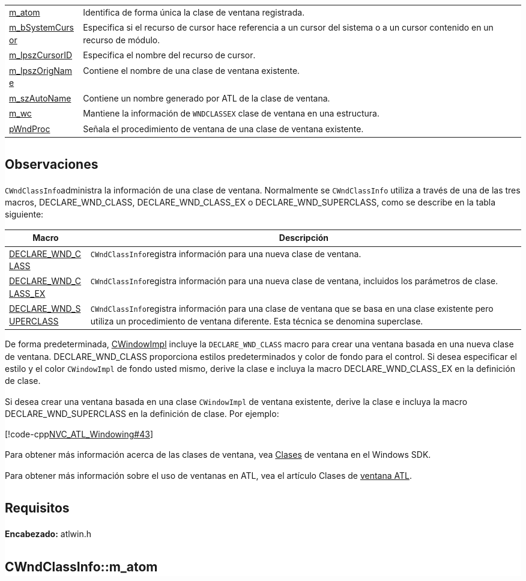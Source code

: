 |||
|-|-|
|[m_atom](#m_atom)|Identifica de forma única la clase de ventana registrada.|
|[m_bSystemCursor](#m_bsystemcursor)|Especifica si el recurso de cursor hace referencia a un cursor del sistema o a un cursor contenido en un recurso de módulo.|
|[m_lpszCursorID](#m_lpszcursorid)|Especifica el nombre del recurso de cursor.|
|[m_lpszOrigName](#m_lpszorigname)|Contiene el nombre de una clase de ventana existente.|
|[m_szAutoName](#m_szautoname)|Contiene un nombre generado por ATL de la clase de ventana.|
|[m_wc](#m_wc)|Mantiene la información de `WNDCLASSEX` clase de ventana en una estructura.|
|[pWndProc](#pwndproc)|Señala el procedimiento de ventana de una clase de ventana existente.|

## <a name="remarks"></a>Observaciones

`CWndClassInfo`administra la información de una clase de ventana. Normalmente se `CWndClassInfo` utiliza a través de una de las tres macros, DECLARE_WND_CLASS, DECLARE_WND_CLASS_EX o DECLARE_WND_SUPERCLASS, como se describe en la tabla siguiente:

|Macro|Descripción|
|-----------|-----------------|
|[DECLARE_WND_CLASS](window-class-macros.md#declare_wnd_class)|`CWndClassInfo`registra información para una nueva clase de ventana.|
|[DECLARE_WND_CLASS_EX](window-class-macros.md#declare_wnd_class_ex)|`CWndClassInfo`registra información para una nueva clase de ventana, incluidos los parámetros de clase.|
|[DECLARE_WND_SUPERCLASS](window-class-macros.md#declare_wnd_superclass)|`CWndClassInfo`registra información para una clase de ventana que se basa en una clase existente pero utiliza un procedimiento de ventana diferente. Esta técnica se denomina superclase.|

De forma predeterminada, [CWindowImpl](../../atl/reference/cwindowimpl-class.md) incluye la `DECLARE_WND_CLASS` macro para crear una ventana basada en una nueva clase de ventana. DECLARE_WND_CLASS proporciona estilos predeterminados y color de fondo para el control. Si desea especificar el estilo y el color `CWindowImpl` de fondo usted mismo, derive la clase e incluya la macro DECLARE_WND_CLASS_EX en la definición de clase.

Si desea crear una ventana basada en una clase `CWindowImpl` de ventana existente, derive la clase e incluya la macro DECLARE_WND_SUPERCLASS en la definición de clase. Por ejemplo:

[!code-cpp[NVC_ATL_Windowing#43](../../atl/codesnippet/cpp/cwndclassinfo-class_1.h)]

Para obtener más información acerca de las clases de ventana, vea [Clases](/windows/win32/winmsg/window-classes) de ventana en el Windows SDK.

Para obtener más información sobre el uso de ventanas en ATL, vea el artículo Clases de [ventana ATL](../../atl/atl-window-classes.md).

## <a name="requirements"></a>Requisitos

**Encabezado:** atlwin.h

## <a name="cwndclassinfom_atom"></a><a name="m_atom"></a>CWndClassInfo::m_atom

